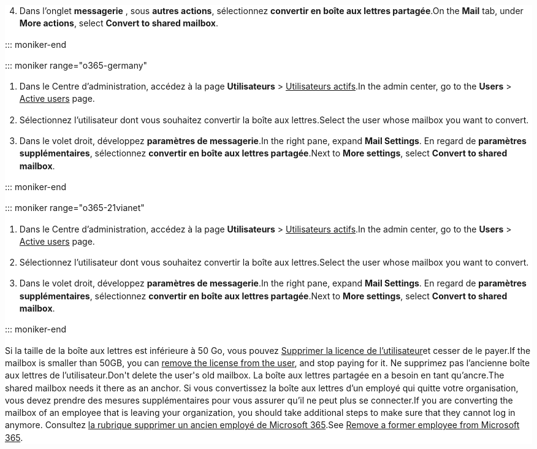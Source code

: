 4. <span data-ttu-id="70589-136">Dans l’onglet **messagerie** , sous **autres actions**, sélectionnez **convertir en boîte aux lettres partagée**.</span><span class="sxs-lookup"><span data-stu-id="70589-136">On the **Mail** tab, under **More actions**, select **Convert to shared mailbox**.</span></span> 

::: moniker-end

::: moniker range="o365-germany"

1. <span data-ttu-id="70589-137">Dans le Centre d’administration, accédez à la page **Utilisateurs** \> <a href="https://go.microsoft.com/fwlink/p/?linkid=847686" target="_blank">Utilisateurs actifs</a>.</span><span class="sxs-lookup"><span data-stu-id="70589-137">In the admin center, go to the **Users** \> <a href="https://go.microsoft.com/fwlink/p/?linkid=847686" target="_blank">Active users</a> page.</span></span>

2. <span data-ttu-id="70589-138">Sélectionnez l’utilisateur dont vous souhaitez convertir la boîte aux lettres.</span><span class="sxs-lookup"><span data-stu-id="70589-138">Select the user whose mailbox you want to convert.</span></span>

3. <span data-ttu-id="70589-139">Dans le volet droit, développez **paramètres de messagerie**.</span><span class="sxs-lookup"><span data-stu-id="70589-139">In the right pane, expand **Mail Settings**.</span></span> <span data-ttu-id="70589-140">En regard de **paramètres supplémentaires**, sélectionnez **convertir en boîte aux lettres partagée**.</span><span class="sxs-lookup"><span data-stu-id="70589-140">Next to **More settings**, select **Convert to shared mailbox**.</span></span>

::: moniker-end

::: moniker range="o365-21vianet"

1. <span data-ttu-id="70589-141">Dans le Centre d’administration, accédez à la page **Utilisateurs** \> <a href="https://go.microsoft.com/fwlink/p/?linkid=850628" target="_blank">Utilisateurs actifs</a>.</span><span class="sxs-lookup"><span data-stu-id="70589-141">In the admin center, go to the **Users** \> <a href="https://go.microsoft.com/fwlink/p/?linkid=850628" target="_blank">Active users</a> page.</span></span>

2. <span data-ttu-id="70589-142">Sélectionnez l’utilisateur dont vous souhaitez convertir la boîte aux lettres.</span><span class="sxs-lookup"><span data-stu-id="70589-142">Select the user whose mailbox you want to convert.</span></span>

3. <span data-ttu-id="70589-143">Dans le volet droit, développez **paramètres de messagerie**.</span><span class="sxs-lookup"><span data-stu-id="70589-143">In the right pane, expand **Mail Settings**.</span></span> <span data-ttu-id="70589-144">En regard de **paramètres supplémentaires**, sélectionnez **convertir en boîte aux lettres partagée**.</span><span class="sxs-lookup"><span data-stu-id="70589-144">Next to **More settings**, select **Convert to shared mailbox**.</span></span>

::: moniker-end


<span data-ttu-id="70589-145">Si la taille de la boîte aux lettres est inférieure à 50 Go, vous pouvez [Supprimer la licence de l’utilisateur](../manage/remove-licenses-from-users.md)et cesser de le payer.</span><span class="sxs-lookup"><span data-stu-id="70589-145">If the mailbox is smaller than 50GB, you can [remove the license from the user](../manage/remove-licenses-from-users.md), and stop paying for it.</span></span> <span data-ttu-id="70589-146">Ne supprimez pas l’ancienne boîte aux lettres de l’utilisateur.</span><span class="sxs-lookup"><span data-stu-id="70589-146">Don't delete the user's old mailbox.</span></span> <span data-ttu-id="70589-147">La boîte aux lettres partagée en a besoin en tant qu’ancre.</span><span class="sxs-lookup"><span data-stu-id="70589-147">The shared mailbox needs it there as an anchor.</span></span> <span data-ttu-id="70589-148">Si vous convertissez la boîte aux lettres d’un employé qui quitte votre organisation, vous devez prendre des mesures supplémentaires pour vous assurer qu’il ne peut plus se connecter.</span><span class="sxs-lookup"><span data-stu-id="70589-148">If you are converting the mailbox of an employee that is leaving your organization, you should take additional steps to make sure that they cannot log in anymore.</span></span> <span data-ttu-id="70589-149">Consultez [la rubrique supprimer un ancien employé de Microsoft 365](../add-users/remove-former-employee.md).</span><span class="sxs-lookup"><span data-stu-id="70589-149">See [Remove a former employee from Microsoft 365](../add-users/remove-former-employee.md).</span></span>
    
